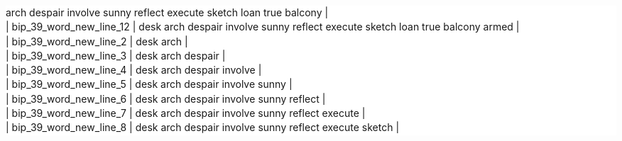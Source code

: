 arch
despair
involve
sunny
reflect
execute
sketch
loan
true
balcony |  
| bip_39_word_new_line_12 | desk
arch
despair
involve
sunny
reflect
execute
sketch
loan
true
balcony
armed |  
| bip_39_word_new_line_2 | desk
arch |  
| bip_39_word_new_line_3 | desk
arch
despair |  
| bip_39_word_new_line_4 | desk
arch
despair
involve |  
| bip_39_word_new_line_5 | desk
arch
despair
involve
sunny |  
| bip_39_word_new_line_6 | desk
arch
despair
involve
sunny
reflect |  
| bip_39_word_new_line_7 | desk
arch
despair
involve
sunny
reflect
execute |  
| bip_39_word_new_line_8 | desk
arch
despair
involve
sunny
reflect
execute
sketch |  